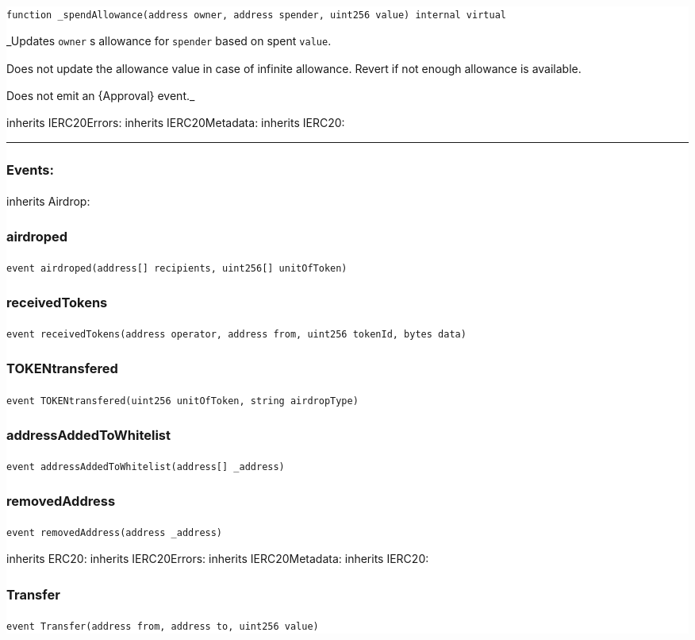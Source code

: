```solidity
function _spendAllowance(address owner, address spender, uint256 value) internal virtual
```

_Updates `owner` s allowance for `spender` based on spent `value`.

Does not update the allowance value in case of infinite allowance.
Revert if not enough allowance is available.

Does not emit an {Approval} event._

inherits IERC20Errors:
inherits IERC20Metadata:
inherits IERC20:

 --- 
### Events:
inherits Airdrop:
### airdroped

```solidity
event airdroped(address[] recipients, uint256[] unitOfToken)
```

### receivedTokens

```solidity
event receivedTokens(address operator, address from, uint256 tokenId, bytes data)
```

### TOKENtransfered

```solidity
event TOKENtransfered(uint256 unitOfToken, string airdropType)
```

### addressAddedToWhitelist

```solidity
event addressAddedToWhitelist(address[] _address)
```

### removedAddress

```solidity
event removedAddress(address _address)
```

inherits ERC20:
inherits IERC20Errors:
inherits IERC20Metadata:
inherits IERC20:
### Transfer

```solidity
event Transfer(address from, address to, uint256 value)
```
